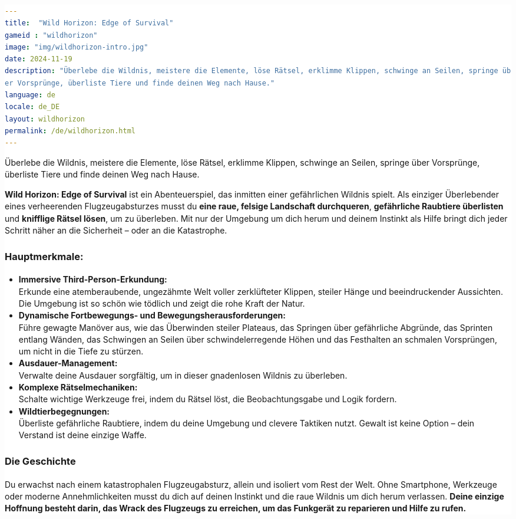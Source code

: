 ```yaml
---
title:  "Wild Horizon: Edge of Survival"
gameid : "wildhorizon"
image: "img/wildhorizon-intro.jpg"
date: 2024-11-19
description: "Überlebe die Wildnis, meistere die Elemente, löse Rätsel, erklimme Klippen, schwinge an Seilen, springe über Vorsprünge, überliste Tiere und finde deinen Weg nach Hause."
language: de
locale: de_DE
layout: wildhorizon
permalink: /de/wildhorizon.html
---
```


Überlebe die Wildnis, meistere die Elemente, löse Rätsel, erklimme Klippen, schwinge an Seilen, springe über Vorsprünge, überliste Tiere und finde deinen Weg nach Hause.

**Wild Horizon: Edge of Survival** ist ein Abenteuerspiel, das inmitten einer gefährlichen Wildnis spielt. Als einziger Überlebender eines verheerenden Flugzeugabsturzes musst du **eine raue, felsige Landschaft durchqueren**, **gefährliche Raubtiere überlisten** und **knifflige Rätsel lösen**, um zu überleben. Mit nur der Umgebung um dich herum und deinem Instinkt als Hilfe bringt dich jeder Schritt näher an die Sicherheit – oder an die Katastrophe.

<div class="video-container">
    <iframe width="560" height="315" src="https://www.youtube.com/embed/B7tHw3RrYCc" frameborder="0"
            allow="autoplay; encrypted-media" allowfullscreen></iframe>
</div>

### Hauptmerkmale:

- **Immersive Third-Person-Erkundung:**    
  Erkunde eine atemberaubende, ungezähmte Welt voller zerklüfteter Klippen, steiler Hänge und beeindruckender Aussichten. Die Umgebung ist so schön wie tödlich und zeigt die rohe Kraft der Natur.
- **Dynamische Fortbewegungs- und Bewegungsherausforderungen:**   
  Führe gewagte Manöver aus, wie das Überwinden steiler Plateaus, das Springen über gefährliche Abgründe, das Sprinten entlang Wänden, das Schwingen an Seilen über schwindelerregende Höhen und das Festhalten an schmalen Vorsprüngen, um nicht in die Tiefe zu stürzen.
- **Ausdauer-Management:**  
  Verwalte deine Ausdauer sorgfältig, um in dieser gnadenlosen Wildnis zu überleben.
- **Komplexe Rätselmechaniken:**    
  Schalte wichtige Werkzeuge frei, indem du Rätsel löst, die Beobachtungsgabe und Logik fordern.
- **Wildtierbegegnungen:**  
  Überliste gefährliche Raubtiere, indem du deine Umgebung und clevere Taktiken nutzt. Gewalt ist keine Option – dein Verstand ist deine einzige Waffe.

### Die Geschichte

Du erwachst nach einem katastrophalen Flugzeugabsturz, allein und isoliert vom Rest der Welt. Ohne Smartphone, Werkzeuge oder moderne Annehmlichkeiten musst du dich auf deinen Instinkt und die raue Wildnis um dich herum verlassen. **Deine einzige Hoffnung besteht darin, das Wrack des Flugzeugs zu erreichen, um das Funkgerät zu reparieren und Hilfe zu rufen.**
